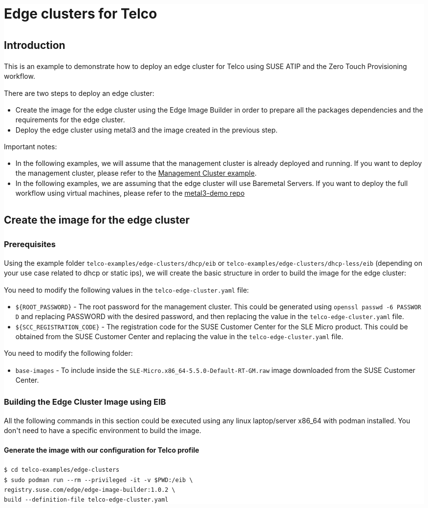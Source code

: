 # Edge clusters for Telco

## Introduction

This is an example to demonstrate how to deploy an edge cluster for Telco using SUSE ATIP and the Zero Touch Provisioning workflow.

There are two steps to deploy an edge cluster:

- Create the image for the edge cluster using the Edge Image Builder in order to prepare all the packages dependencies and the requirements for the edge cluster.
- Deploy the edge cluster using metal3 and the image created in the previous step.

Important notes:

* In the following examples, we will assume that the management cluster is already deployed and running. If you want to deploy the management cluster, please refer to the [Management Cluster example](../mgmt-cluster/README.md).
* In the following examples, we are assuming that the edge cluster will use Baremetal Servers. If you want to deploy the full workflow using virtual machines, please refer to the [metal3-demo repo](https://github.com/suse-edge/metal3-demo)

## Create the image for the edge cluster

### Prerequisites

Using the example folder `telco-examples/edge-clusters/dhcp/eib` or `telco-examples/edge-clusters/dhcp-less/eib` (depending on your use case related to dhcp or static ips), we will create the basic structure in order to build the image for the edge cluster: 

You need to modify the following values in the `telco-edge-cluster.yaml` file:

- `${ROOT_PASSWORD}` - The root password for the management cluster. This could be generated using `openssl passwd -6 PASSWORD` and replacing PASSWORD with the desired password, and then replacing the value in the `telco-edge-cluster.yaml` file.
- `${SCC_REGISTRATION_CODE}` - The registration code for the SUSE Customer Center for the SLE Micro product. This could be obtained from the SUSE Customer Center and replacing the value in the `telco-edge-cluster.yaml` file.

You need to modify the following folder:

- `base-images` - To include inside the `SLE-Micro.x86_64-5.5.0-Default-RT-GM.raw` image downloaded from the SUSE Customer Center.

### Building the Edge Cluster Image using EIB

All the following commands in this section could be executed using any linux laptop/server x86_64 with podman installed. You don't need to have a specific environment to build the image.

#### Generate the image with our configuration for Telco profile

```
$ cd telco-examples/edge-clusters
$ sudo podman run --rm --privileged -it -v $PWD:/eib \
registry.suse.com/edge/edge-image-builder:1.0.2 \
build --definition-file telco-edge-cluster.yaml
```
